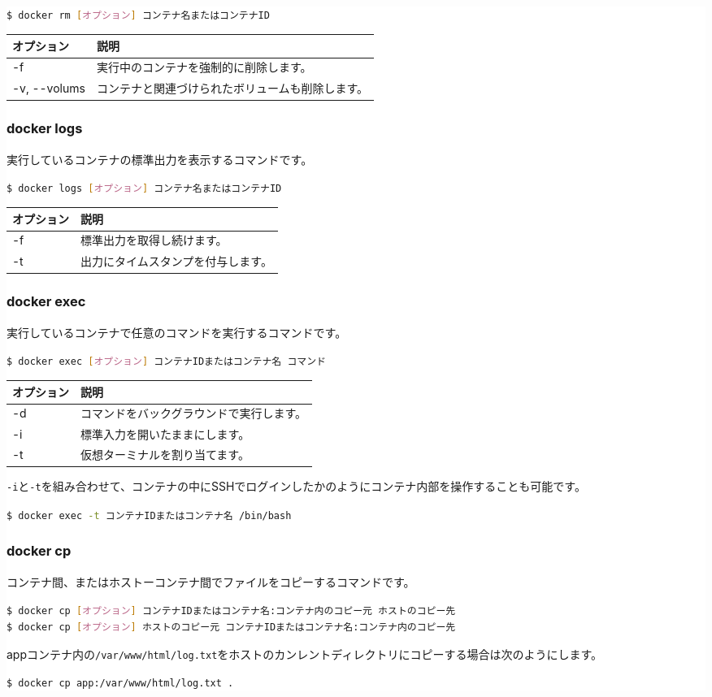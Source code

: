 ```sh
$ docker rm [オプション] コンテナ名またはコンテナID
```

|オプション|説明|
|:--|:--|
|-f|実行中のコンテナを強制的に削除します。|
|-v, --volums|コンテナと関連づけられたボリュームも削除します。|

### docker logs
実行しているコンテナの標準出力を表示するコマンドです。

```sh
$ docker logs [オプション] コンテナ名またはコンテナID
```

|オプション|説明|
|:--|:--|
|-f|標準出力を取得し続けます。|
|-t|出力にタイムスタンプを付与します。|

### docker exec
実行しているコンテナで任意のコマンドを実行するコマンドです。

```sh
$ docker exec [オプション] コンテナIDまたはコンテナ名 コマンド
```

|オプション|説明|
|:--|:--|
|-d|コマンドをバックグラウンドで実行します。|
|-i|標準入力を開いたままにします。|
|-t|仮想ターミナルを割り当てます。|

```-i```と```-t```を組み合わせて、コンテナの中にSSHでログインしたかのようにコンテナ内部を操作することも可能です。

```sh
$ docker exec -t コンテナIDまたはコンテナ名 /bin/bash
```

### docker cp
コンテナ間、またはホストーコンテナ間でファイルをコピーするコマンドです。

```sh
$ docker cp [オプション] コンテナIDまたはコンテナ名:コンテナ内のコピー元 ホストのコピー先
$ docker cp [オプション] ホストのコピー元 コンテナIDまたはコンテナ名:コンテナ内のコピー先
```

appコンテナ内の```/var/www/html/log.txt```をホストのカンレントディレクトリにコピーする場合は次のようにします。

```sh
$ docker cp app:/var/www/html/log.txt .
```
